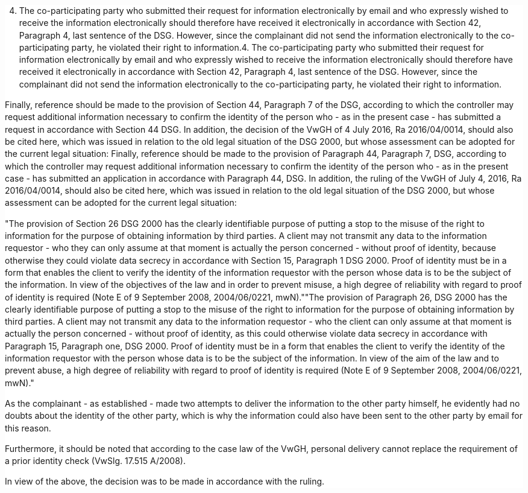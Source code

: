 4. The co-participating party who submitted their request for information electronically by email and who expressly wished to receive the information electronically should therefore have received it electronically in accordance with Section 42, Paragraph 4, last sentence of the DSG. However, since the complainant did not send the information electronically to the co-participating party, he violated their right to information.4. The co-participating party who submitted their request for information electronically by email and who expressly wished to receive the information electronically should therefore have received it electronically in accordance with Section 42, Paragraph 4, last sentence of the DSG. However, since the complainant did not send the information electronically to the co-participating party, he violated their right to information.

Finally, reference should be made to the provision of Section 44, Paragraph 7 of the DSG, according to which the controller may request additional information necessary to confirm the identity of the person who - as in the present case - has submitted a request in accordance with Section 44 DSG. In addition, the decision of the VwGH of 4 July 2016, Ra 2016/04/0014, should also be cited here, which was issued in relation to the old legal situation of the DSG 2000, but whose assessment can be adopted for the current legal situation: Finally, reference should be made to the provision of Paragraph 44, Paragraph 7, DSG, according to which the controller may request additional information necessary to confirm the identity of the person who - as in the present case - has submitted an application in accordance with Paragraph 44, DSG. In addition, the ruling of the VwGH of July 4, 2016, Ra 2016/04/0014, should also be cited here, which was issued in relation to the old legal situation of the DSG 2000, but whose assessment can be adopted for the current legal situation:

"The provision of Section 26 DSG 2000 has the clearly identifiable purpose of putting a stop to the misuse of the right to information for the purpose of obtaining information by third parties. A client may not transmit any data to the information requestor - who they can only assume at that moment is actually the person concerned - without proof of identity, because otherwise they could violate data secrecy in accordance with Section 15, Paragraph 1 DSG 2000. Proof of identity must be in a form that enables the client to verify the identity of the information requestor with the person whose data is to be the subject of the information. In view of the objectives of the law and in order to prevent misuse, a high degree of reliability with regard to proof of identity is required (Note E of 9 September 2008, 2004/06/0221, mwN).""The provision of Paragraph 26, DSG 2000 has the clearly identifiable purpose of putting a stop to the misuse of the right to information for the purpose of obtaining information by third parties. A client may not transmit any data to the information requestor - who the client can only assume at that moment is actually the person concerned - without proof of identity, as this could otherwise violate data secrecy in accordance with Paragraph 15, Paragraph one, DSG 2000. Proof of identity must be in a form that enables the client to verify the identity of the information requestor with the person whose data is to be the subject of the information. In view of the aim of the law and to prevent abuse, a high degree of reliability with regard to proof of identity is required (Note E of 9 September 2008, 2004/06/0221, mwN)."

As the complainant - as established - made two attempts to deliver the information to the other party himself, he evidently had no doubts about the identity of the other party, which is why the information could also have been sent to the other party by email for this reason.

Furthermore, it should be noted that according to the case law of the VwGH, personal delivery cannot replace the requirement of a prior identity check (VwSlg. 17.515 A/2008).

In view of the above, the decision was to be made in accordance with the ruling.
